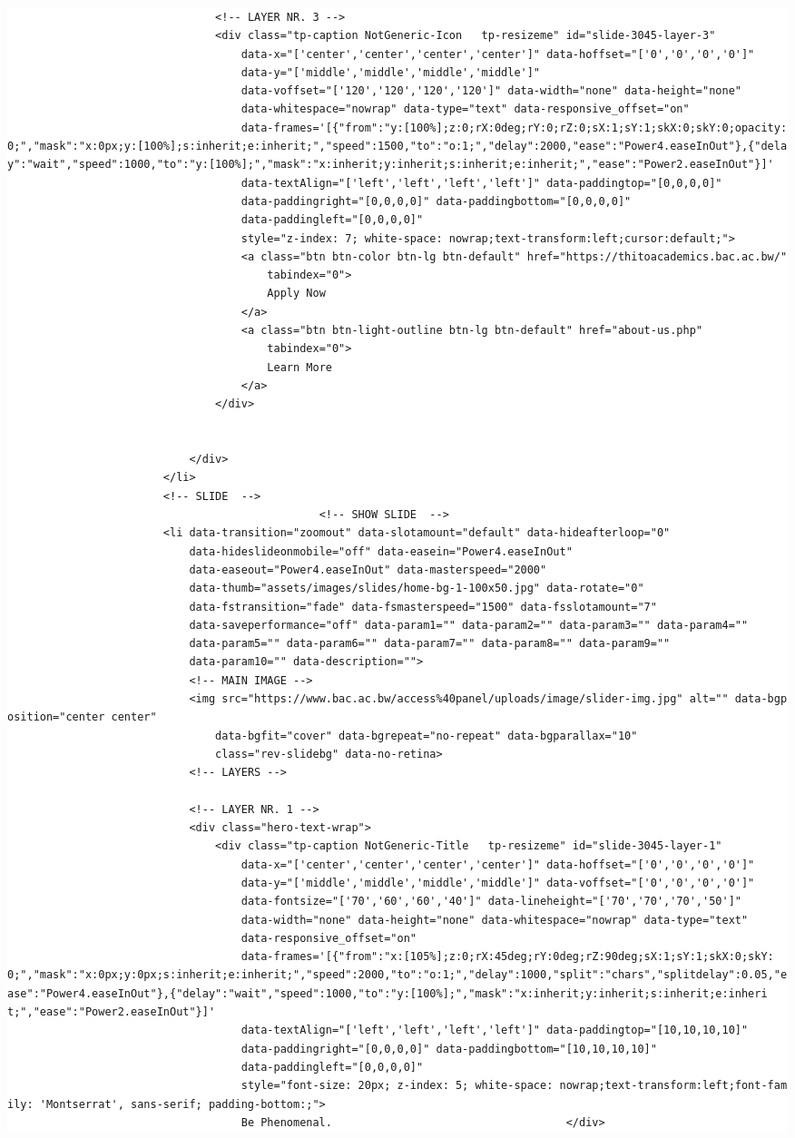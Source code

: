                                     <!-- LAYER NR. 3 -->
                                    <div class="tp-caption NotGeneric-Icon   tp-resizeme" id="slide-3045-layer-3"
                                        data-x="['center','center','center','center']" data-hoffset="['0','0','0','0']"
                                        data-y="['middle','middle','middle','middle']"
                                        data-voffset="['120','120','120','120']" data-width="none" data-height="none"
                                        data-whitespace="nowrap" data-type="text" data-responsive_offset="on"
                                        data-frames='[{"from":"y:[100%];z:0;rX:0deg;rY:0;rZ:0;sX:1;sY:1;skX:0;skY:0;opacity:0;","mask":"x:0px;y:[100%];s:inherit;e:inherit;","speed":1500,"to":"o:1;","delay":2000,"ease":"Power4.easeInOut"},{"delay":"wait","speed":1000,"to":"y:[100%];","mask":"x:inherit;y:inherit;s:inherit;e:inherit;","ease":"Power2.easeInOut"}]'
                                        data-textAlign="['left','left','left','left']" data-paddingtop="[0,0,0,0]"
                                        data-paddingright="[0,0,0,0]" data-paddingbottom="[0,0,0,0]"
                                        data-paddingleft="[0,0,0,0]"
                                        style="z-index: 7; white-space: nowrap;text-transform:left;cursor:default;">
                                        <a class="btn btn-color btn-lg btn-default" href="https://thitoacademics.bac.ac.bw/"
                                            tabindex="0">
                                            Apply Now
                                        </a>
                                        <a class="btn btn-light-outline btn-lg btn-default" href="about-us.php"
                                            tabindex="0">
                                            Learn More
                                        </a>
                                    </div>


                                </div>
                            </li>
                            <!-- SLIDE  -->
                                                    <!-- SHOW SLIDE  -->
                            <li data-transition="zoomout" data-slotamount="default" data-hideafterloop="0"
                                data-hideslideonmobile="off" data-easein="Power4.easeInOut"
                                data-easeout="Power4.easeInOut" data-masterspeed="2000"
                                data-thumb="assets/images/slides/home-bg-1-100x50.jpg" data-rotate="0"
                                data-fstransition="fade" data-fsmasterspeed="1500" data-fsslotamount="7"
                                data-saveperformance="off" data-param1="" data-param2="" data-param3="" data-param4=""
                                data-param5="" data-param6="" data-param7="" data-param8="" data-param9=""
                                data-param10="" data-description="">
                                <!-- MAIN IMAGE -->
                                <img src="https://www.bac.ac.bw/access%40panel/uploads/image/slider-img.jpg" alt="" data-bgposition="center center"
                                    data-bgfit="cover" data-bgrepeat="no-repeat" data-bgparallax="10"
                                    class="rev-slidebg" data-no-retina>
                                <!-- LAYERS -->

                                <!-- LAYER NR. 1 -->
                                <div class="hero-text-wrap">
                                    <div class="tp-caption NotGeneric-Title   tp-resizeme" id="slide-3045-layer-1"
                                        data-x="['center','center','center','center']" data-hoffset="['0','0','0','0']"
                                        data-y="['middle','middle','middle','middle']" data-voffset="['0','0','0','0']"
                                        data-fontsize="['70','60','60','40']" data-lineheight="['70','70','70','50']"
                                        data-width="none" data-height="none" data-whitespace="nowrap" data-type="text"
                                        data-responsive_offset="on"
                                        data-frames='[{"from":"x:[105%];z:0;rX:45deg;rY:0deg;rZ:90deg;sX:1;sY:1;skX:0;skY:0;","mask":"x:0px;y:0px;s:inherit;e:inherit;","speed":2000,"to":"o:1;","delay":1000,"split":"chars","splitdelay":0.05,"ease":"Power4.easeInOut"},{"delay":"wait","speed":1000,"to":"y:[100%];","mask":"x:inherit;y:inherit;s:inherit;e:inherit;","ease":"Power2.easeInOut"}]'
                                        data-textAlign="['left','left','left','left']" data-paddingtop="[10,10,10,10]"
                                        data-paddingright="[0,0,0,0]" data-paddingbottom="[10,10,10,10]"
                                        data-paddingleft="[0,0,0,0]"
                                        style="font-size: 20px; z-index: 5; white-space: nowrap;text-transform:left;font-family: 'Montserrat', sans-serif; padding-bottom:;">
                                        Be Phenomenal.                                    </div>
